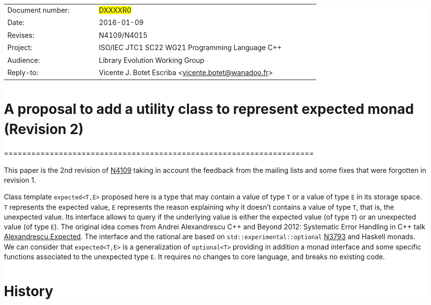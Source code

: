 <table border="0" cellpadding="0" cellspacing="0" style="border-collapse: collapse" bordercolor="#111111" width="607">
    <tr>
        <td width="172" align="left" valign="top">Document number:</td>
        <td width="435"><span style="background-color: #FFFF00">DXXXXR0</span></td>
    </tr>
    <tr>
        <td width="172" align="left" valign="top">Date:</td>
        <td width="435">2016-01-09</td>
    </tr>
    <tr>
        <td width="172" align="left" valign="top">Revises:</td>
        <td width="435">N4109/N4015</td>
    </tr>
    <tr>
        <td width="172" align="left" valign="top">Project:</td>
        <td width="435">ISO/IEC JTC1 SC22 WG21 Programming Language C++</td>
    </tr>
    <tr>
        <td width="172" align="left" valign="top">Audience:</td>
        <td width="435">Library Evolution Working Group</td>
    </tr>
    <tr>
        <td width="172" align="left" valign="top">Reply-to:</td>
        <td width="435">Vicente J. Botet Escriba &lt;<a href="mailto:vicente.botet@wanadoo.fr">vicente.botet@wanadoo.fr</a>&gt;</td>
    </tr>
</table>


# A proposal to add a utility class to represent expected monad (Revision 2)
====================================================================
 

This paper is the 2nd revision of [N4109] taking in account the feedback from the mailing lists and some fixes that were forgotten in revision 1. 

Class template `expected<T,E>` proposed here is a type that may contain a value of type `T` or a value of type `E` in its storage space. `T` represents the expected value, `E` represents the reason explaining why it doesn’t contains a value of type `T`, that is, the unexpected value. Its interface allows to query if the underlying value is either the expected value (of type `T`) or an unexpected value (of type `E`). The original idea comes from Andrei Alexandrescu C++ and Beyond 2012: Systematic Error Handling in C++ talk [Alexandrescu.Expected]. The interface and the rational are based on `std::experimental::optional` [N3793] and Haskell monads. We can consider that `expected<T,E>` is a generalization of `optional<T>` providing in addition a monad interface and some specific functions associated to the unexpected type `E`. It requires no changes to core language, and breaks no existing code.

# History


[Alexandrescu.Expected]: http://channel9.msdn.com/Shows/Going+Deep/C-and-Beyond-2012-Andrei-Alexandrescu-Systematic-Error-Handling-in-C "A. Alexandrescu. C++ and Beyond 2012 - Systematic Error Handling in C++, 2012." 
[N3527]: http://www.open-std.org/jtc1/sc22/wg21/docs/papers/2013/n3527.html. "Fernando Cacciola and Andrzej Krzemieński. N3527 - A proposal to add a utility class to represent optional objects (Revision 3), March 2013." 
[N3672]: http://www.open-std.org/jtc1/sc22/wg21/docs/papers/2013/n3672.html "Fernando Cacciola and Andrzej Krzemieński. N3672 - A proposal to add a utility class to represent optional objects (Revision 4), June 2013." 
[N3793]: http://www.open-std.org/jtc1/sc22/wg21/docs/papers/2013/n3793.html "Fernando Cacciola and Andrzej Krzemieński. N3793 - A proposal to add a utility class to represent optional objects (Revision 5), October 2013."
[N3865]: http://www.open-std.org/jtc1/sc22/wg21/docs/papers/2014/n4048.pdf "Vicente J. Botet Escriba. N3865, more improvements to std::future<t> - revision 1, 2014."
[N3857]: http://www.open-std.org/JTC1/SC22/WG21/docs/papers/2014/n3857.pdf "H. Sutter S. Mithani N. Gustafsson, A. Laksberg. N3857, improvements to std::future<t> and related apis, 2013."
[N4015]: http://www.open-std.org/jtc1/sc22/wg21/docs/papers/2014/n4015.pdf "Pierre talbot Vicente J. Botet Escriba. N4015, a proposal to add a utility class to represent expected monad, 2014."
[N4109]: http://www.open-std.org/jtc1/sc22/wg21/docs/papers/2014/n4109.pdf "Pierre talbot Vicente J. Botet Escriba. N4109, a proposal to add a utility class to represent expected monad (Revision 1), 2014."
[N4233]: http://www.open-std.org/jtc1/sc22/wg21/docs/papers/2014/n4233.html "L. Crowl, C. Mysen. N4233, A Class for Status and Optional Value, 2014." 
[N4564]: http://www.open-std.org/jtc1/sc22/wg21/docs/papers/2015/n4564.pdf "N4564 - Working Draft, C++ Extensions for Library Fundamentals"
[P0088R0]: http://www.open-std.org/jtc1/sc22/wg21/docs/papers/2015/p0088r0.pdf "Variant: a type-safe union that is rarely invalid (v5)." 
[P0157R0]: http://www.open-std.org/jtc1/sc22/wg21/docs/papers/2015/p0157r0.html "L. Crowl. P0157R0, Handling Disappointment in C++, 2015." 
[P0159R0]: http://www.open-std.org/jtc1/sc22/wg21/docs/papers/2015/p0159r0.html "Artur Laksberg. P0159R0, Draft of Technical Specification for C++ Extensions for Concurrency, 2015." 
[TBoost.Expected]: https://github.com/ptal/Boost.Expected "Pierre Talbot and Vicente J. Botet Escriba. TBoost.Expected, 2014."
[ERR]: https://github.com/psiha/err "err - yet another take on C++ error handling."